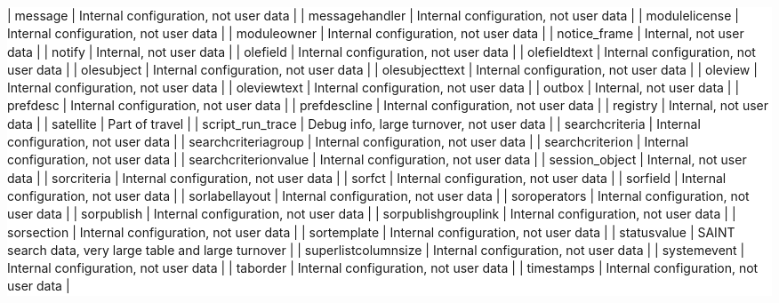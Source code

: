 | message                        | Internal configuration, not user data       |
| messagehandler                 | Internal configuration, not user data       |
| modulelicense                  | Internal configuration, not user data       |
| moduleowner                    | Internal configuration, not user data       |
| notice_frame                   | Internal, not user data       |
| notify                         | Internal, not user data       |
| olefield                       | Internal configuration, not user data       |
| olefieldtext                   | Internal configuration, not user data       |
| olesubject                     | Internal configuration, not user data       |
| olesubjecttext                 | Internal configuration, not user data       |
| oleview                        | Internal configuration, not user data       |
| oleviewtext                    | Internal configuration, not user data       |
| outbox                         | Internal, not user data       |
| prefdesc                       | Internal configuration, not user data       |
| prefdescline                   | Internal configuration, not user data       |
| registry                       | Internal, not user data       |
| satellite                      | Part of travel       |
| script_run_trace               | Debug info, large turnover, not user data       |
| searchcriteria                 | Internal configuration, not user data       |
| searchcriteriagroup            | Internal configuration, not user data       |
| searchcriterion                | Internal configuration, not user data       |
| searchcriterionvalue           | Internal configuration, not user data       |
| session_object                 | Internal, not user data       |
| sorcriteria                    | Internal configuration, not user data       |
| sorfct                         | Internal configuration, not user data       |
| sorfield                       | Internal configuration, not user data       |
| sorlabellayout                 | Internal configuration, not user data       |
| soroperators                   | Internal configuration, not user data       |
| sorpublish                     | Internal configuration, not user data       |
| sorpublishgrouplink            | Internal configuration, not user data       |
| sorsection                     | Internal configuration, not user data       |
| sortemplate                    | Internal configuration, not user data       |
| statusvalue                    | SAINT search data, very large table and large turnover       |
| superlistcolumnsize            | Internal configuration, not user data       |
| systemevent                    | Internal configuration, not user data       |
| taborder                       | Internal configuration, not user data       |
| timestamps                     | Internal configuration, not user data       |